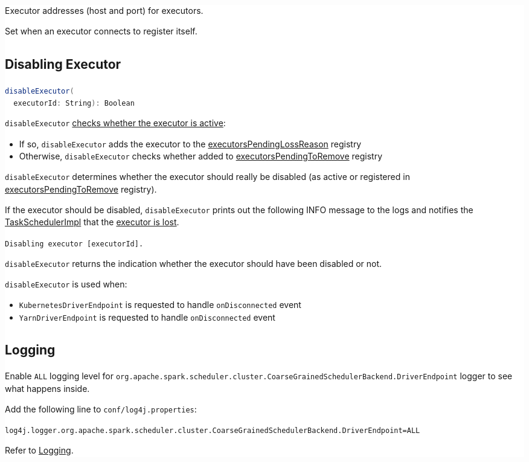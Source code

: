 Executor addresses (host and port) for executors.

Set when an executor connects to register itself.

## <span id="disableExecutor"> Disabling Executor

```scala
disableExecutor(
  executorId: String): Boolean
```

`disableExecutor` [checks whether the executor is active](#isExecutorActive):

* If so, `disableExecutor` adds the executor to the [executorsPendingLossReason](CoarseGrainedSchedulerBackend.md#executorsPendingLossReason) registry
* Otherwise, `disableExecutor` checks whether added to [executorsPendingToRemove](CoarseGrainedSchedulerBackend.md#executorsPendingToRemove) registry

`disableExecutor` determines whether the executor should really be disabled (as active or registered in [executorsPendingToRemove](CoarseGrainedSchedulerBackend.md#executorsPendingToRemove) registry).

If the executor should be disabled, `disableExecutor` prints out the following INFO message to the logs and notifies the [TaskSchedulerImpl](CoarseGrainedSchedulerBackend.md#scheduler) that the [executor is lost](TaskSchedulerImpl.md#executorLost).

```text
Disabling executor [executorId].
```

`disableExecutor` returns the indication whether the executor should have been disabled or not.

`disableExecutor` is used when:

* `KubernetesDriverEndpoint` is requested to handle `onDisconnected` event
* `YarnDriverEndpoint` is requested to handle `onDisconnected` event

## Logging

Enable `ALL` logging level for `org.apache.spark.scheduler.cluster.CoarseGrainedSchedulerBackend.DriverEndpoint` logger to see what happens inside.

Add the following line to `conf/log4j.properties`:

```text
log4j.logger.org.apache.spark.scheduler.cluster.CoarseGrainedSchedulerBackend.DriverEndpoint=ALL
```

Refer to [Logging](../spark-logging.md).